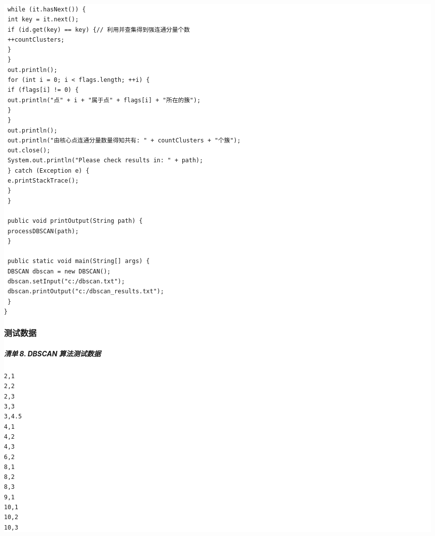 ```
 while (it.hasNext()) {
 int key = it.next();
 if (id.get(key) == key) {// 利用并查集得到强连通分量个数
 ++countClusters;
 }
 }
 out.println();
 for (int i = 0; i < flags.length; ++i) {
 if (flags[i] != 0) {
 out.println("点" + i + "属于点" + flags[i] + "所在的簇");
 }
 }
 out.println();
 out.println("由核心点连通分量数量得知共有: " + countClusters + "个簇");
 out.close();
 System.out.println("Please check results in: " + path);
 } catch (Exception e) {
 e.printStackTrace();
 }
 }

 public void printOutput(String path) {
 processDBSCAN(path);
 }

 public static void main(String[] args) {
 DBSCAN dbscan = new DBSCAN();
 dbscan.setInput("c:/dbscan.txt");
 dbscan.printOutput("c:/dbscan_results.txt");
 }
} 
```

### 测试数据

##### 清单 8\. DBSCAN 算法测试数据

```
2,1
2,2
2,3
3,3
3,4.5
4,1
4,2
4,3
6,2
8,1
8,2
8,3
9,1
10,1
10,2
10,3 
```
